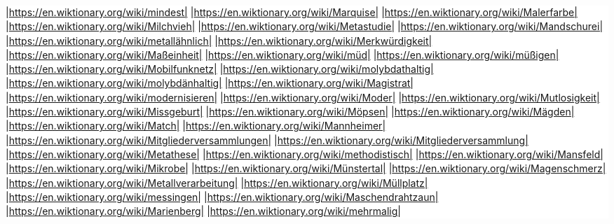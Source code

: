 |https://en.wiktionary.org/wiki/mindest|
|https://en.wiktionary.org/wiki/Marquise|
|https://en.wiktionary.org/wiki/Malerfarbe|
|https://en.wiktionary.org/wiki/Milchvieh|
|https://en.wiktionary.org/wiki/Metastudie|
|https://en.wiktionary.org/wiki/Mandschurei|
|https://en.wiktionary.org/wiki/metallähnlich|
|https://en.wiktionary.org/wiki/Merkwürdigkeit|
|https://en.wiktionary.org/wiki/Maßeinheit|
|https://en.wiktionary.org/wiki/müd|
|https://en.wiktionary.org/wiki/müßigen|
|https://en.wiktionary.org/wiki/Mobilfunknetz|
|https://en.wiktionary.org/wiki/molybdathaltig|
|https://en.wiktionary.org/wiki/molybdänhaltig|
|https://en.wiktionary.org/wiki/Magistrat|
|https://en.wiktionary.org/wiki/modernisieren|
|https://en.wiktionary.org/wiki/Moder|
|https://en.wiktionary.org/wiki/Mutlosigkeit|
|https://en.wiktionary.org/wiki/Missgeburt|
|https://en.wiktionary.org/wiki/Möpsen|
|https://en.wiktionary.org/wiki/Mägden|
|https://en.wiktionary.org/wiki/Match|
|https://en.wiktionary.org/wiki/Mannheimer|
|https://en.wiktionary.org/wiki/Mitgliederversammlungen|
|https://en.wiktionary.org/wiki/Mitgliederversammlung|
|https://en.wiktionary.org/wiki/Metathese|
|https://en.wiktionary.org/wiki/methodistisch|
|https://en.wiktionary.org/wiki/Mansfeld|
|https://en.wiktionary.org/wiki/Mikrobe|
|https://en.wiktionary.org/wiki/Münstertal|
|https://en.wiktionary.org/wiki/Magenschmerz|
|https://en.wiktionary.org/wiki/Metallverarbeitung|
|https://en.wiktionary.org/wiki/Müllplatz|
|https://en.wiktionary.org/wiki/messingen|
|https://en.wiktionary.org/wiki/Maschendrahtzaun|
|https://en.wiktionary.org/wiki/Marienberg|
|https://en.wiktionary.org/wiki/mehrmalig|